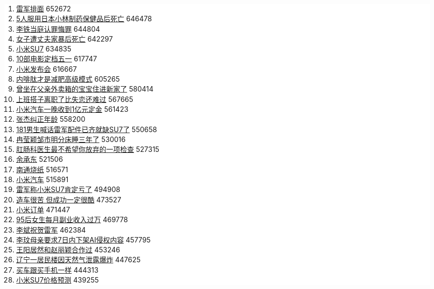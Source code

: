 1. [雷军排面](https://s.weibo.com/weibo?q=%23%E9%9B%B7%E5%86%9B%E6%8E%92%E9%9D%A2%23&t=31&band_rank=8&Refer=top) 652672
1. [5人服用日本小林制药保健品后死亡](https://s.weibo.com/weibo?q=%235%E4%BA%BA%E6%9C%8D%E7%94%A8%E6%97%A5%E6%9C%AC%E5%B0%8F%E6%9E%97%E5%88%B6%E8%8D%AF%E4%BF%9D%E5%81%A5%E5%93%81%E5%90%8E%E6%AD%BB%E4%BA%A1%23&t=31&band_rank=28&Refer=top) 646478
1. [李铁当庭认罪悔罪](https://s.weibo.com/weibo?q=%23%E6%9D%8E%E9%93%81%E5%BD%93%E5%BA%AD%E8%AE%A4%E7%BD%AA%E6%82%94%E7%BD%AA%23&t=31&band_rank=9&Refer=top) 644804
1. [女子遭丈夫家暴后死亡](https://s.weibo.com/weibo?q=%23%E5%A5%B3%E5%AD%90%E9%81%AD%E4%B8%88%E5%A4%AB%E5%AE%B6%E6%9A%B4%E5%90%8E%E6%AD%BB%E4%BA%A1%23&t=31&band_rank=10&Refer=top) 642297
1. [小米SU7](https://s.weibo.com/weibo?q=%23%E5%B0%8F%E7%B1%B3SU7%23&t=31&band_rank=11&Refer=top) 634835
1. [10部电影定档五一](https://s.weibo.com/weibo?q=%2310%E9%83%A8%E7%94%B5%E5%BD%B1%E5%AE%9A%E6%A1%A3%E4%BA%94%E4%B8%80%23&t=31&band_rank=25&Refer=top) 617747
1. [小米发布会](https://s.weibo.com/weibo?q=%E5%B0%8F%E7%B1%B3%E5%8F%91%E5%B8%83%E4%BC%9A&t=31&band_rank=12&Refer=top) 616667
1. [内啡肽才是减肥高级模式](https://s.weibo.com/weibo?q=%E5%86%85%E5%95%A1%E8%82%BD%E6%89%8D%E6%98%AF%E5%87%8F%E8%82%A5%E9%AB%98%E7%BA%A7%E6%A8%A1%E5%BC%8F&t=31&band_rank=46&Refer=top) 605265
1. [曾坐在父亲外卖箱的宝宝住进新家了](https://s.weibo.com/weibo?q=%23%E6%9B%BE%E5%9D%90%E5%9C%A8%E7%88%B6%E4%BA%B2%E5%A4%96%E5%8D%96%E7%AE%B1%E7%9A%84%E5%AE%9D%E5%AE%9D%E4%BD%8F%E8%BF%9B%E6%96%B0%E5%AE%B6%E4%BA%86%23&t=31&band_rank=50&Refer=top) 580414
1. [上班搭子离职了比失恋还难过](https://s.weibo.com/weibo?q=%23%E4%B8%8A%E7%8F%AD%E6%90%AD%E5%AD%90%E7%A6%BB%E8%81%8C%E4%BA%86%E6%AF%94%E5%A4%B1%E6%81%8B%E8%BF%98%E9%9A%BE%E8%BF%87%23&t=31&band_rank=34&Refer=top) 567665
1. [小米汽车一晚收到1亿元定金](https://s.weibo.com/weibo?q=%23%E5%B0%8F%E7%B1%B3%E6%B1%BD%E8%BD%A6%E4%B8%80%E6%99%9A%E6%94%B6%E5%88%B01%E4%BA%BF%E5%85%83%E5%AE%9A%E9%87%91%23&t=31&band_rank=25&Refer=top) 561423
1. [张杰纠正年龄](https://s.weibo.com/weibo?q=%23%E5%BC%A0%E6%9D%B0%E7%BA%A0%E6%AD%A3%E5%B9%B4%E9%BE%84%23&t=31&band_rank=24&Refer=top) 558200
1. [181男生喊话雷军配件已齐就缺SU7了](https://s.weibo.com/weibo?q=%23181%E7%94%B7%E7%94%9F%E5%96%8A%E8%AF%9D%E9%9B%B7%E5%86%9B%E9%85%8D%E4%BB%B6%E5%B7%B2%E9%BD%90%E5%B0%B1%E7%BC%BASU7%E4%BA%86%23&t=31&band_rank=16&Refer=top) 550658
1. [冉莹颖邹市明分床睡三年了](https://s.weibo.com/weibo?q=%23%E5%86%89%E8%8E%B9%E9%A2%96%E9%82%B9%E5%B8%82%E6%98%8E%E5%88%86%E5%BA%8A%E7%9D%A1%E4%B8%89%E5%B9%B4%E4%BA%86%23&t=31&band_rank=11&Refer=top) 530016
1. [肛肠科医生最不希望你放弃的一项检查](https://s.weibo.com/weibo?q=%23%E8%82%9B%E8%82%A0%E7%A7%91%E5%8C%BB%E7%94%9F%E6%9C%80%E4%B8%8D%E5%B8%8C%E6%9C%9B%E4%BD%A0%E6%94%BE%E5%BC%83%E7%9A%84%E4%B8%80%E9%A1%B9%E6%A3%80%E6%9F%A5%23&t=31&band_rank=21&Refer=top) 527315
1. [余承东](https://s.weibo.com/weibo?q=%E4%BD%99%E6%89%BF%E4%B8%9C&t=31&band_rank=39&Refer=top) 521506
1. [南通烧纸](https://s.weibo.com/weibo?q=%E5%8D%97%E9%80%9A%E7%83%A7%E7%BA%B8&t=31&band_rank=30&Refer=top) 516571
1. [小米汽车](https://s.weibo.com/weibo?q=%E5%B0%8F%E7%B1%B3%E6%B1%BD%E8%BD%A6&t=31&band_rank=7&Refer=top) 515891
1. [雷军称小米SU7肯定亏了](https://s.weibo.com/weibo?q=%23%E9%9B%B7%E5%86%9B%E7%A7%B0%E5%B0%8F%E7%B1%B3SU7%E8%82%AF%E5%AE%9A%E4%BA%8F%E4%BA%86%23&t=31&band_rank=13&Refer=top) 494908
1. [造车很苦 但成功一定很酷](https://s.weibo.com/weibo?q=%E9%80%A0%E8%BD%A6%E5%BE%88%E8%8B%A6%20%E4%BD%86%E6%88%90%E5%8A%9F%E4%B8%80%E5%AE%9A%E5%BE%88%E9%85%B7&t=31&band_rank=14&Refer=top) 473527
1. [小米订单](https://s.weibo.com/weibo?q=%E5%B0%8F%E7%B1%B3%E8%AE%A2%E5%8D%95&t=31&band_rank=15&Refer=top) 471447
1. [95后女生每月副业收入过万](https://s.weibo.com/weibo?q=%2395%E5%90%8E%E5%A5%B3%E7%94%9F%E6%AF%8F%E6%9C%88%E5%89%AF%E4%B8%9A%E6%94%B6%E5%85%A5%E8%BF%87%E4%B8%87%23&t=31&band_rank=25&Refer=top) 469778
1. [李斌祝贺雷军](https://s.weibo.com/weibo?q=%23%E6%9D%8E%E6%96%8C%E7%A5%9D%E8%B4%BA%E9%9B%B7%E5%86%9B%23&t=31&band_rank=37&Refer=top) 462384
1. [李玟母亲要求7日内下架AI侵权内容](https://s.weibo.com/weibo?q=%23%E6%9D%8E%E7%8E%9F%E6%AF%8D%E4%BA%B2%E8%A6%81%E6%B1%827%E6%97%A5%E5%86%85%E4%B8%8B%E6%9E%B6AI%E4%BE%B5%E6%9D%83%E5%86%85%E5%AE%B9%23&t=31&band_rank=47&Refer=top) 457795
1. [王阳居然和赵丽颖合作过](https://s.weibo.com/weibo?q=%23%E7%8E%8B%E9%98%B3%E5%B1%85%E7%84%B6%E5%92%8C%E8%B5%B5%E4%B8%BD%E9%A2%96%E5%90%88%E4%BD%9C%E8%BF%87%23&t=31&band_rank=16&Refer=top) 453246
1. [辽宁一居民楼因天然气泄露爆炸](https://s.weibo.com/weibo?q=%23%E8%BE%BD%E5%AE%81%E4%B8%80%E5%B1%85%E6%B0%91%E6%A5%BC%E5%9B%A0%E5%A4%A9%E7%84%B6%E6%B0%94%E6%B3%84%E9%9C%B2%E7%88%86%E7%82%B8%23&t=31&band_rank=49&Refer=top) 447625
1. [买车跟买手机一样](https://s.weibo.com/weibo?q=%E4%B9%B0%E8%BD%A6%E8%B7%9F%E4%B9%B0%E6%89%8B%E6%9C%BA%E4%B8%80%E6%A0%B7&t=31&band_rank=17&Refer=top) 444313
1. [小米SU7价格预测](https://s.weibo.com/weibo?q=%E5%B0%8F%E7%B1%B3SU7%E4%BB%B7%E6%A0%BC%E9%A2%84%E6%B5%8B&t=31&band_rank=18&Refer=top) 439255